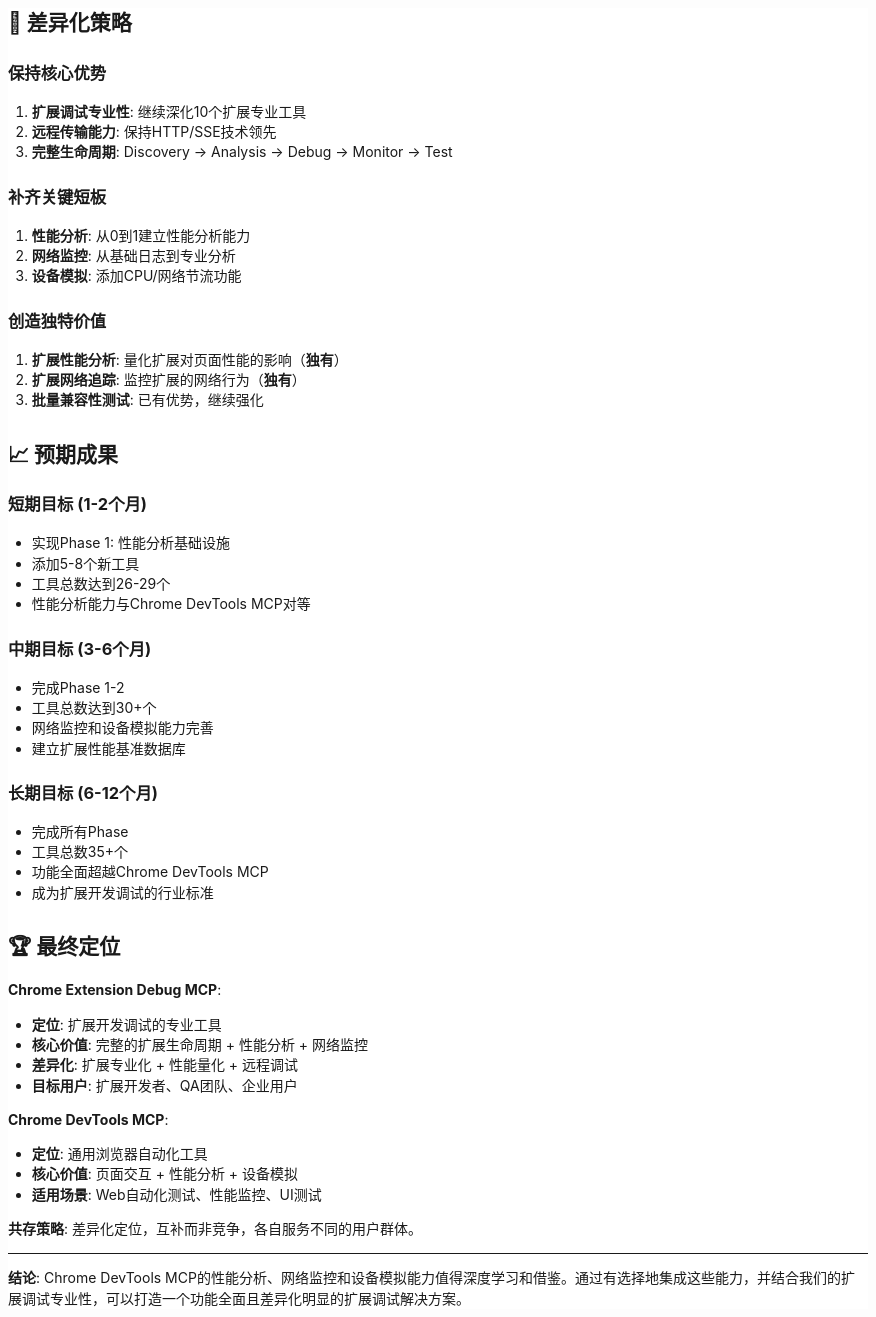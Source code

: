 ## 🎯 差异化策略

### 保持核心优势
1. **扩展调试专业性**: 继续深化10个扩展专业工具
2. **远程传输能力**: 保持HTTP/SSE技术领先
3. **完整生命周期**: Discovery → Analysis → Debug → Monitor → Test

### 补齐关键短板
1. **性能分析**: 从0到1建立性能分析能力
2. **网络监控**: 从基础日志到专业分析
3. **设备模拟**: 添加CPU/网络节流功能

### 创造独特价值
1. **扩展性能分析**: 量化扩展对页面性能的影响（**独有**）
2. **扩展网络追踪**: 监控扩展的网络行为（**独有**）
3. **批量兼容性测试**: 已有优势，继续强化

## 📈 预期成果

### 短期目标 (1-2个月)
- 实现Phase 1: 性能分析基础设施
- 添加5-8个新工具
- 工具总数达到26-29个
- 性能分析能力与Chrome DevTools MCP对等

### 中期目标 (3-6个月)
- 完成Phase 1-2
- 工具总数达到30+个
- 网络监控和设备模拟能力完善
- 建立扩展性能基准数据库

### 长期目标 (6-12个月)
- 完成所有Phase
- 工具总数35+个
- 功能全面超越Chrome DevTools MCP
- 成为扩展开发调试的行业标准

## 🏆 最终定位

**Chrome Extension Debug MCP**:
- **定位**: 扩展开发调试的专业工具
- **核心价值**: 完整的扩展生命周期 + 性能分析 + 网络监控
- **差异化**: 扩展专业化 + 性能量化 + 远程调试
- **目标用户**: 扩展开发者、QA团队、企业用户

**Chrome DevTools MCP**:
- **定位**: 通用浏览器自动化工具
- **核心价值**: 页面交互 + 性能分析 + 设备模拟
- **适用场景**: Web自动化测试、性能监控、UI测试

**共存策略**: 差异化定位，互补而非竞争，各自服务不同的用户群体。

---

**结论**: Chrome DevTools MCP的性能分析、网络监控和设备模拟能力值得深度学习和借鉴。通过有选择地集成这些能力，并结合我们的扩展调试专业性，可以打造一个功能全面且差异化明显的扩展调试解决方案。

